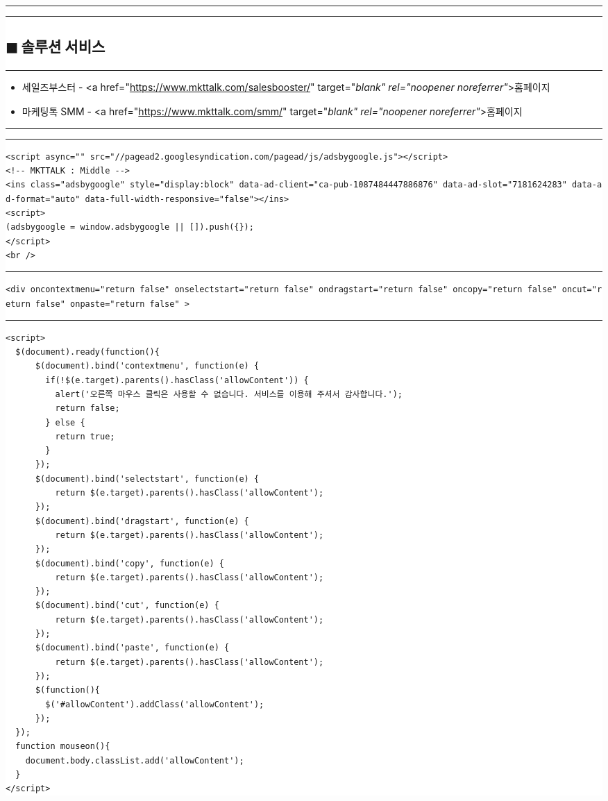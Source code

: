 ***
***
## ◼︎ 솔루션 서비스

***
- 세일즈부스터 - <a href="https://www.mkttalk.com/salesbooster/" target="_blank" rel="noopener noreferrer"_>홈페이지</a>

- 마케팅톡 SMM - <a href="https://www.mkttalk.com/smm/" target="_blank" rel="noopener noreferrer"_>홈페이지</a>

***
***
```
<script async="" src="//pagead2.googlesyndication.com/pagead/js/adsbygoogle.js"></script>
<!-- MKTTALK : Middle -->
<ins class="adsbygoogle" style="display:block" data-ad-client="ca-pub-1087484447886876" data-ad-slot="7181624283" data-ad-format="auto" data-full-width-responsive="false"></ins>
<script>
(adsbygoogle = window.adsbygoogle || []).push({});
</script>
<br />
```
***
```
<div oncontextmenu="return false" onselectstart="return false" ondragstart="return false" oncopy="return false" oncut="return false" onpaste="return false" >
```
***
```
<script>
  $(document).ready(function(){
      $(document).bind('contextmenu', function(e) {
        if(!$(e.target).parents().hasClass('allowContent')) {
          alert('오른쪽 마우스 클릭은 사용할 수 없습니다. 서비스를 이용해 주셔서 감사합니다.');
          return false;
        } else {
          return true;
        }
      });
      $(document).bind('selectstart', function(e) {
          return $(e.target).parents().hasClass('allowContent');
      });
      $(document).bind('dragstart', function(e) {
          return $(e.target).parents().hasClass('allowContent');
      });
      $(document).bind('copy', function(e) {
          return $(e.target).parents().hasClass('allowContent');
      });
      $(document).bind('cut', function(e) {
          return $(e.target).parents().hasClass('allowContent');
      });
      $(document).bind('paste', function(e) {
          return $(e.target).parents().hasClass('allowContent');
      });
      $(function(){
        $('#allowContent').addClass('allowContent');
      });
  });
  function mouseon(){
    document.body.classList.add('allowContent');
  }
</script>
```